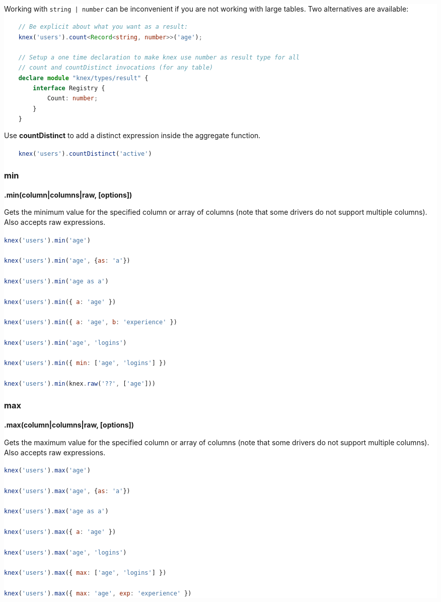 Working with `string | number` can be inconvenient if you are not working with large tables. Two alternatives are available:

```ts
    // Be explicit about what you want as a result:
    knex('users').count<Record<string, number>>('age');
    
    // Setup a one time declaration to make knex use number as result type for all
    // count and countDistinct invocations (for any table)
    declare module "knex/types/result" {
        interface Registry {
            Count: number;
        }
    }
```

Use **countDistinct** to add a distinct expression inside the aggregate function.

```ts
    knex('users').countDistinct('active')
```

### min

**.min(column|columns|raw, [options])**

Gets the minimum value for the specified column or array of columns (note that some drivers do not support multiple columns). Also accepts raw expressions.

```js
knex('users').min('age')

knex('users').min('age', {as: 'a'})

knex('users').min('age as a')

knex('users').min({ a: 'age' })

knex('users').min({ a: 'age', b: 'experience' })

knex('users').min('age', 'logins')

knex('users').min({ min: ['age', 'logins'] })

knex('users').min(knex.raw('??', ['age']))
```

### max

**.max(column|columns|raw, [options])**

Gets the maximum value for the specified column or array of columns (note that some drivers do not support multiple columns). Also accepts raw expressions.

```js
knex('users').max('age')

knex('users').max('age', {as: 'a'})

knex('users').max('age as a')

knex('users').max({ a: 'age' })

knex('users').max('age', 'logins')

knex('users').max({ max: ['age', 'logins'] })

knex('users').max({ max: 'age', exp: 'experience' })
```